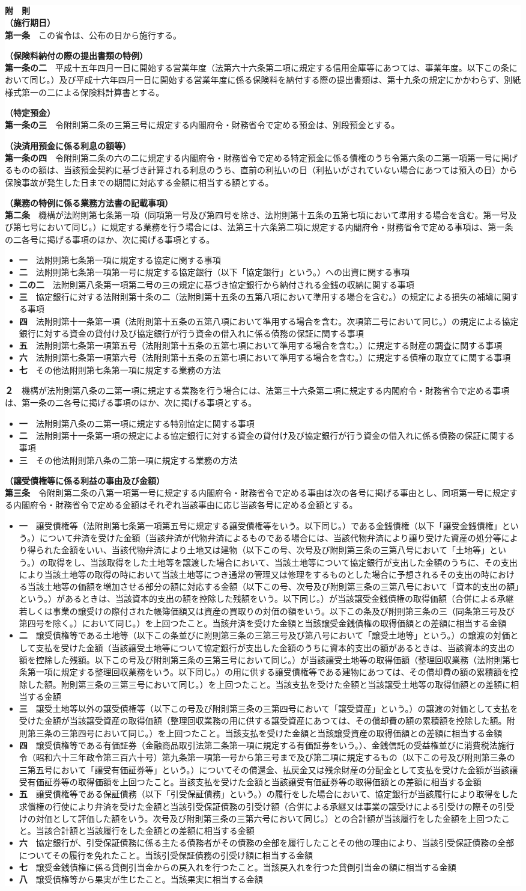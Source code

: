 **附　則**  
**（施行期日）**  
**第一条**　この省令は、公布の日から施行する。  
  
**（保険料納付の際の提出書類の特例）**  
**第一条の二**　平成十五年四月一日に開始する営業年度（法第六十六条第二項に規定する信用金庫等にあつては、事業年度。以下この条において同じ。）及び平成十六年四月一日に開始する営業年度に係る保険料を納付する際の提出書類は、第十九条の規定にかかわらず、別紙様式第一の二による保険料計算書とする。  
  
**（特定預金）**  
**第一条の三**　令附則第二条の三第三号に規定する内閣府令・財務省令で定める預金は、別段預金とする。  
  
**（決済用預金に係る利息の額等）**  
**第一条の四**　令附則第二条の六の二に規定する内閣府令・財務省令で定める特定預金に係る債権のうち令第六条の二第一項第一号に掲げるものの額は、当該預金契約に基づき計算される利息のうち、直前の利払いの日（利払いがされていない場合にあつては預入の日）から保険事故が発生した日までの期間に対応する金額に相当する額とする。  
  
**（業務の特例に係る業務方法書の記載事項）**  
**第二条**　機構が法附則第七条第一項（同項第一号及び第四号を除き、法附則第十五条の五第七項において準用する場合を含む。第一号及び第七号において同じ。）に規定する業務を行う場合には、法第三十六条第二項に規定する内閣府令・財務省令で定める事項は、第一条の二各号に掲げる事項のほか、次に掲げる事項とする。  
* **一**　法附則第七条第一項に規定する協定に関する事項  
* **二**　法附則第七条第一項第一号に規定する協定銀行（以下「協定銀行」という。）への出資に関する事項  
* **二の二**　法附則第八条第一項第二号の三の規定に基づき協定銀行から納付される金銭の収納に関する事項  
* **三**　協定銀行に対する法附則第十条の二（法附則第十五条の五第八項において準用する場合を含む。）の規定による損失の補塡に関する事項  
* **四**　法附則第十一条第一項（法附則第十五条の五第八項において準用する場合を含む。次項第二号において同じ。）の規定による協定銀行に対する資金の貸付け及び協定銀行が行う資金の借入れに係る債務の保証に関する事項  
* **五**　法附則第七条第一項第五号（法附則第十五条の五第七項において準用する場合を含む。）に規定する財産の調査に関する事項  
* **六**　法附則第七条第一項第六号（法附則第十五条の五第七項において準用する場合を含む。）に規定する債権の取立てに関する事項  
* **七**　その他法附則第七条第一項に規定する業務の方法  
  
**２**　機構が法附則第八条の二第一項に規定する業務を行う場合には、法第三十六条第二項に規定する内閣府令・財務省令で定める事項は、第一条の二各号に掲げる事項のほか、次に掲げる事項とする。  
* **一**　法附則第八条の二第一項に規定する特別協定に関する事項  
* **二**　法附則第十一条第一項の規定による協定銀行に対する資金の貸付け及び協定銀行が行う資金の借入れに係る債務の保証に関する事項  
* **三**　その他法附則第八条の二第一項に規定する業務の方法  
  
**（譲受債権等に係る利益の事由及び金額）**  
**第三条**　令附則第二条の八第一項第一号に規定する内閣府令・財務省令で定める事由は次の各号に掲げる事由とし、同項第一号に規定する内閣府令・財務省令で定める金額はそれぞれ当該事由に応じ当該各号に定める金額とする。  
* **一**　譲受債権等（法附則第七条第一項第五号に規定する譲受債権等をいう。以下同じ。）である金銭債権（以下「譲受金銭債権」という。）について弁済を受けた金額（当該弁済が代物弁済によるものである場合には、当該代物弁済により譲り受けた資産の処分等により得られた金額をいい、当該代物弁済により土地又は建物（以下この号、次号及び附則第三条の三第八号において「土地等」という。）の取得をし、当該取得をした土地等を譲渡した場合において、当該土地等について協定銀行が支出した金額のうちに、その支出により当該土地等の取得の時において当該土地等につき通常の管理又は修理をするものとした場合に予想されるその支出の時における当該土地等の価額を増加させる部分の額に対応する金額（以下この号、次号及び附則第三条の三第八号において「資本的支出の額」という。）があるときは、当該資本的支出の額を控除した残額をいう。以下同じ。）が当該譲受金銭債権の取得価額（合併による承継若しくは事業の譲受けの際付された帳簿価額又は資産の買取りの対価の額をいう。以下この条及び附則第三条の三（同条第三号及び第四号を除く。）において同じ。）を上回つたこと。当該弁済を受けた金額と当該譲受金銭債権の取得価額との差額に相当する金額  
* **二**　譲受債権等である土地等（以下この条並びに附則第三条の三第三号及び第八号において「譲受土地等」という。）の譲渡の対価として支払を受けた金額（当該譲受土地等について協定銀行が支出した金額のうちに資本的支出の額があるときは、当該資本的支出の額を控除した残額。以下この号及び附則第三条の三第三号において同じ。）が当該譲受土地等の取得価額（整理回収業務（法附則第七条第一項に規定する整理回収業務をいう。以下同じ。）の用に供する譲受債権等である建物にあつては、その償却費の額の累積額を控除した額。附則第三条の三第三号において同じ。）を上回つたこと。当該支払を受けた金額と当該譲受土地等の取得価額との差額に相当する金額  
* **三**　譲受土地等以外の譲受債権等（以下この号及び附則第三条の三第四号において「譲受資産」という。）の譲渡の対価として支払を受けた金額が当該譲受資産の取得価額（整理回収業務の用に供する譲受資産にあつては、その償却費の額の累積額を控除した額。附則第三条の三第四号において同じ。）を上回つたこと。当該支払を受けた金額と当該譲受資産の取得価額との差額に相当する金額  
* **四**　譲受債権等である有価証券（金融商品取引法第二条第一項に規定する有価証券をいう。）、金銭信託の受益権並びに消費税法施行令（昭和六十三年政令第三百六十号）第九条第一項第一号から第三号まで及び第二項に規定するもの（以下この号及び附則第三条の三第五号において「譲受有価証券等」という。）についてその償還金、払戻金又は残余財産の分配金として支払を受けた金額が当該譲受有価証券等の取得価額を上回つたこと。当該支払を受けた金額と当該譲受有価証券等の取得価額との差額に相当する金額  
* **五**　譲受債権等である保証債務（以下「引受保証債務」という。）の履行をした場合において、協定銀行が当該履行により取得をした求償権の行使により弁済を受けた金額と当該引受保証債務の引受け額（合併による承継又は事業の譲受けによる引受けの際その引受けの対価として評価した額をいう。次号及び附則第三条の三第六号において同じ。）との合計額が当該履行をした金額を上回つたこと。当該合計額と当該履行をした金額との差額に相当する金額  
* **六**　協定銀行が、引受保証債務に係る主たる債務者がその債務の全部を履行したことその他の理由により、当該引受保証債務の全部についてその履行を免れたこと。当該引受保証債務の引受け額に相当する金額  
* **七**　譲受金銭債権に係る貸倒引当金からの戻入れを行つたこと。当該戻入れを行つた貸倒引当金の額に相当する金額  
* **八**　譲受債権等から果実が生じたこと。当該果実に相当する金額  
  